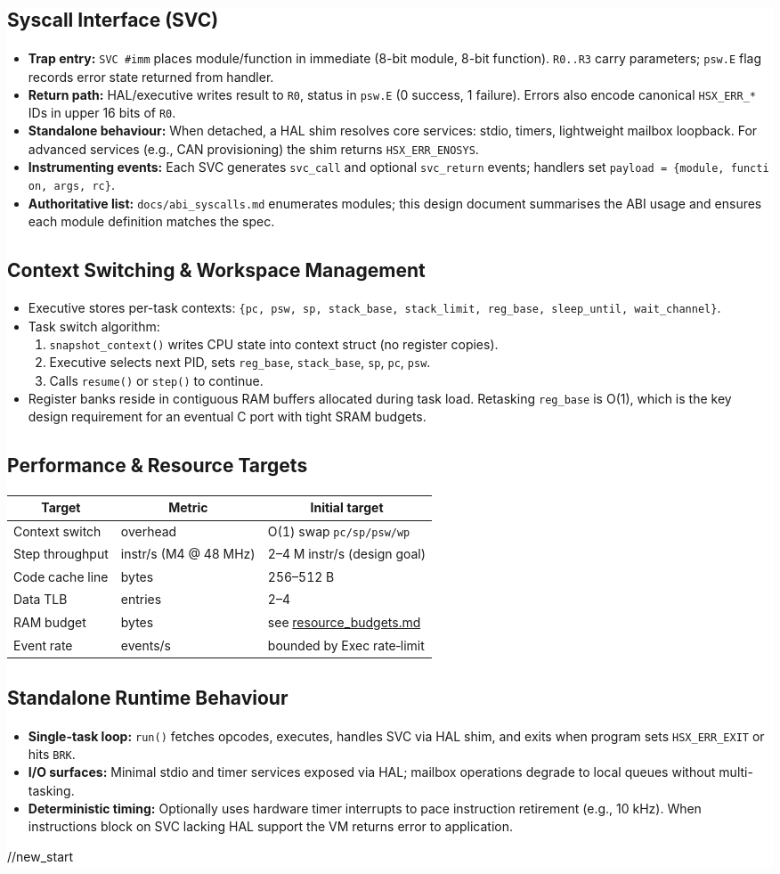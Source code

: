 ## Syscall Interface (SVC)
- **Trap entry:** `SVC #imm` places module/function in immediate (8-bit module, 8-bit function). `R0..R3` carry parameters; `psw.E` flag records error state returned from handler.
- **Return path:** HAL/executive writes result to `R0`, status in `psw.E` (0 success, 1 failure). Errors also encode canonical `HSX_ERR_*` IDs in upper 16 bits of `R0`.
- **Standalone behaviour:** When detached, a HAL shim resolves core services: stdio, timers, lightweight mailbox loopback. For advanced services (e.g., CAN provisioning) the shim returns `HSX_ERR_ENOSYS`.
- **Instrumenting events:** Each SVC generates `svc_call` and optional `svc_return` events; handlers set `payload = {module, function, args, rc}`.
- **Authoritative list:** `docs/abi_syscalls.md` enumerates modules; this design document summarises the ABI usage and ensures each module definition matches the spec.

## Context Switching & Workspace Management
- Executive stores per-task contexts: `{pc, psw, sp, stack_base, stack_limit, reg_base, sleep_until, wait_channel}`.
- Task switch algorithm:
  1. `snapshot_context()` writes CPU state into context struct (no register copies).
  2. Executive selects next PID, sets `reg_base`, `stack_base`, `sp`, `pc`, `psw`.
  3. Calls `resume()` or `step()` to continue.
- Register banks reside in contiguous RAM buffers allocated during task load. Retasking `reg_base` is O(1), which is the key design requirement for an eventual C port with tight SRAM budgets.

## Performance & Resource Targets
| Target | Metric | Initial target |
|---|---|---|
| Context switch | overhead | O(1) swap `pc/sp/psw/wp` |
| Step throughput | instr/s (M4 @ 48 MHz) | 2–4 M instr/s (design goal) |
| Code cache line | bytes | 256–512 B |
| Data TLB | entries | 2–4 |
| RAM budget | bytes | see [resource_budgets.md](../../docs/resource_budgets.md) |
| Event rate | events/s | bounded by Exec rate‑limit |


## Standalone Runtime Behaviour
- **Single-task loop:** `run()` fetches opcodes, executes, handles SVC via HAL shim, and exits when program sets `HSX_ERR_EXIT` or hits `BRK`.
- **I/O surfaces:** Minimal stdio and timer services exposed via HAL; mailbox operations degrade to local queues without multi-tasking.
- **Deterministic timing:** Optionally uses hardware timer interrupts to pace instruction retirement (e.g., 10 kHz). When instructions block on SVC lacking HAL support the VM returns error to application.


//new_start
